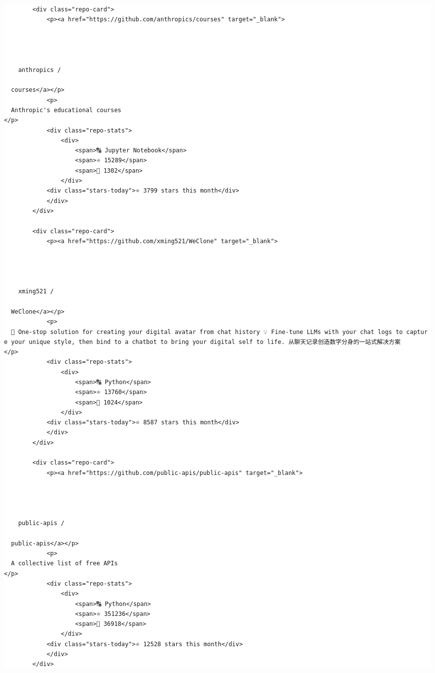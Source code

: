 			<div class="repo-card">
				<p><a href="https://github.com/anthropics/courses" target="_blank">
    


      
        anthropics /

      courses</a></p>
				<p>
      Anthropic's educational courses
    </p>
				<div class="repo-stats">
					<div>
						<span>🔠 Jupyter Notebook</span>
						<span>⭐ 15289</span>
						<span>🔱 1302</span>
					</div>
				<div class="stars-today">⭐ 3799 stars this month</div>
				</div>
			</div>
	
			<div class="repo-card">
				<p><a href="https://github.com/xming521/WeClone" target="_blank">
    


      
        xming521 /

      WeClone</a></p>
				<p>
      🚀 One-stop solution for creating your digital avatar from chat history 💡 Fine-tune LLMs with your chat logs to capture your unique style, then bind to a chatbot to bring your digital self to life. 从聊天记录创造数字分身的一站式解决方案 
    </p>
				<div class="repo-stats">
					<div>
						<span>🔠 Python</span>
						<span>⭐ 13760</span>
						<span>🔱 1024</span>
					</div>
				<div class="stars-today">⭐ 8587 stars this month</div>
				</div>
			</div>
	
			<div class="repo-card">
				<p><a href="https://github.com/public-apis/public-apis" target="_blank">
    


      
        public-apis /

      public-apis</a></p>
				<p>
      A collective list of free APIs
    </p>
				<div class="repo-stats">
					<div>
						<span>🔠 Python</span>
						<span>⭐ 351236</span>
						<span>🔱 36918</span>
					</div>
				<div class="stars-today">⭐ 12528 stars this month</div>
				</div>
			</div>
	